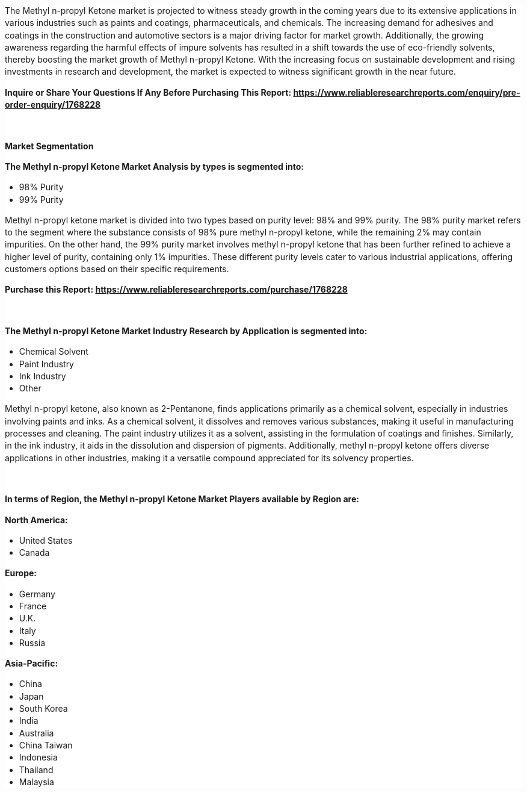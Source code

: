 <p><p>The Methyl n-propyl Ketone market is projected to witness steady growth in the coming years due to its extensive applications in various industries such as paints and coatings, pharmaceuticals, and chemicals. The increasing demand for adhesives and coatings in the construction and automotive sectors is a major driving factor for market growth. Additionally, the growing awareness regarding the harmful effects of impure solvents has resulted in a shift towards the use of eco-friendly solvents, thereby boosting the market growth of Methyl n-propyl Ketone. With the increasing focus on sustainable development and rising investments in research and development, the market is expected to witness significant growth in the near future.</p></p>
<p><strong>Inquire or Share Your Questions If Any Before Purchasing This Report: <a href="https://www.reliableresearchreports.com/enquiry/pre-order-enquiry/1768228">https://www.reliableresearchreports.com/enquiry/pre-order-enquiry/1768228</a></strong></p>
<p>&nbsp;</p>
<p><strong>Market Segmentation</strong></p>
<p><strong>The Methyl n-propyl Ketone Market Analysis by types is segmented into:</strong></p>
<p><ul><li>98% Purity</li><li>99% Purity</li></ul></p>
<p><p>Methyl n-propyl ketone market is divided into two types based on purity level: 98% and 99% purity. The 98% purity market refers to the segment where the substance consists of 98% pure methyl n-propyl ketone, while the remaining 2% may contain impurities. On the other hand, the 99% purity market involves methyl n-propyl ketone that has been further refined to achieve a higher level of purity, containing only 1% impurities. These different purity levels cater to various industrial applications, offering customers options based on their specific requirements.</p></p>
<p><strong>Purchase this Report:&nbsp;<a href="https://www.reliableresearchreports.com/purchase/1768228">https://www.reliableresearchreports.com/purchase/1768228</a></strong></p>
<p>&nbsp;</p>
<p><strong>The Methyl n-propyl Ketone Market Industry Research by Application is segmented into:</strong></p>
<p><ul><li>Chemical Solvent</li><li>Paint Industry</li><li>Ink Industry</li><li>Other</li></ul></p>
<p><p>Methyl n-propyl ketone, also known as 2-Pentanone, finds applications primarily as a chemical solvent, especially in industries involving paints and inks. As a chemical solvent, it dissolves and removes various substances, making it useful in manufacturing processes and cleaning. The paint industry utilizes it as a solvent, assisting in the formulation of coatings and finishes. Similarly, in the ink industry, it aids in the dissolution and dispersion of pigments. Additionally, methyl n-propyl ketone offers diverse applications in other industries, making it a versatile compound appreciated for its solvency properties.</p></p>
<p>&nbsp;</p>
<p><strong>In terms of Region, the Methyl n-propyl Ketone Market Players available by Region are:</strong></p>
<p>
    <p> <strong> North America: </strong>
        <ul>
            <li>United States</li>
            <li>Canada</li>
        </ul>
        </p> 
    <p> <strong> Europe: </strong>
        <ul>
            <li>Germany</li>
            <li>France</li>
            <li>U.K.</li>
            <li>Italy</li>
            <li>Russia</li>
        </ul>
        </p> 
    <p> <strong> Asia-Pacific: </strong>
        <ul>
            <li>China</li>
            <li>Japan</li>
            <li>South Korea</li>
            <li>India</li>
            <li>Australia</li>
            <li>China Taiwan</li>
            <li>Indonesia</li>
            <li>Thailand</li>
            <li>Malaysia</li>